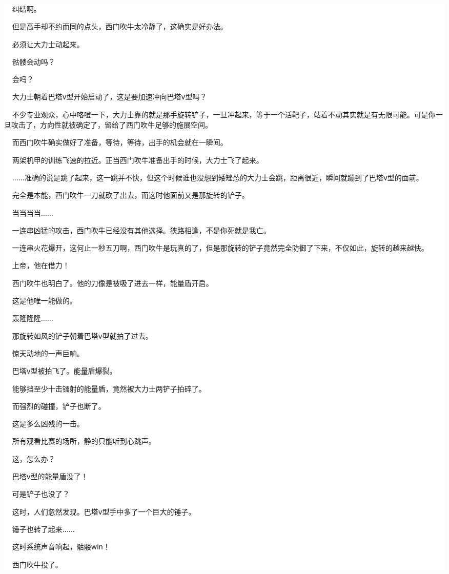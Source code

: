 &nbsp;&nbsp;&nbsp;&nbsp;纠结啊。

&nbsp;&nbsp;&nbsp;&nbsp;但是高手却不约而同的点头，西门吹牛太冷静了，这确实是好办法。

&nbsp;&nbsp;&nbsp;&nbsp;必须让大力士动起来。

&nbsp;&nbsp;&nbsp;&nbsp;骷髅会动吗？

&nbsp;&nbsp;&nbsp;&nbsp;会吗？

&nbsp;&nbsp;&nbsp;&nbsp;大力士朝着巴塔v型开始启动了，这是要加速冲向巴塔v型吗？

&nbsp;&nbsp;&nbsp;&nbsp;不少专业观众，心中咯噔一下，大力士靠的就是那手旋转铲子，一旦冲起来，等于一个活靶子，站着不动其实就是有无限可能。可是你一旦攻击了，方向性就被确定了，留给了西门吹牛足够的施展空间。

&nbsp;&nbsp;&nbsp;&nbsp;而西门吹牛确实做好了准备，等待，等待，出手的机会就在一瞬间。

&nbsp;&nbsp;&nbsp;&nbsp;两架机甲的训练飞速的拉近。正当西门吹牛准备出手的时候，大力士飞了起来。

&nbsp;&nbsp;&nbsp;&nbsp;……准确的说是跳了起来，这一跳并不快，但这个时候谁也没想到矮矬怂的大力士会跳，距离很近，瞬间就蹦到了巴塔v型的面前。

&nbsp;&nbsp;&nbsp;&nbsp;完全是本能，西门吹牛一刀就砍了出去，而这时他面前又是那旋转的铲子。

&nbsp;&nbsp;&nbsp;&nbsp;当当当当……

&nbsp;&nbsp;&nbsp;&nbsp;一连串凶猛的攻击，西门吹牛已经没有其他选择。狭路相逢，不是你死就是我亡。

&nbsp;&nbsp;&nbsp;&nbsp;一连串火花爆开，这何止一秒五刀啊，西门吹牛是玩真的了，但是那旋转的铲子竟然完全防御了下来，不仅如此，旋转的越来越快。

&nbsp;&nbsp;&nbsp;&nbsp;上帝，他在借力！

&nbsp;&nbsp;&nbsp;&nbsp;西门吹牛也明白了。他的刀像是被吸了进去一样，能量盾开启。

&nbsp;&nbsp;&nbsp;&nbsp;这是他唯一能做的。

&nbsp;&nbsp;&nbsp;&nbsp;轰隆隆隆……

&nbsp;&nbsp;&nbsp;&nbsp;那旋转如风的铲子朝着巴塔v型就拍了过去。

&nbsp;&nbsp;&nbsp;&nbsp;惊天动地的一声巨响。

&nbsp;&nbsp;&nbsp;&nbsp;巴塔v型被拍飞了。能量盾爆裂。

&nbsp;&nbsp;&nbsp;&nbsp;能够挡至少十击镭射的能量盾，竟然被大力士两铲子拍碎了。

&nbsp;&nbsp;&nbsp;&nbsp;而强烈的碰撞，铲子也断了。

&nbsp;&nbsp;&nbsp;&nbsp;这是多么凶残的一击。

&nbsp;&nbsp;&nbsp;&nbsp;所有观看比赛的场所，静的只能听到心跳声。

&nbsp;&nbsp;&nbsp;&nbsp;这，怎么办？

&nbsp;&nbsp;&nbsp;&nbsp;巴塔v型的能量盾没了！

&nbsp;&nbsp;&nbsp;&nbsp;可是铲子也没了？

&nbsp;&nbsp;&nbsp;&nbsp;这时，人们忽然发现。巴塔v型手中多了一个巨大的锤子。

&nbsp;&nbsp;&nbsp;&nbsp;锤子也转了起来……

&nbsp;&nbsp;&nbsp;&nbsp;这时系统声音响起，骷髅win！

&nbsp;&nbsp;&nbsp;&nbsp;西门吹牛投了。
